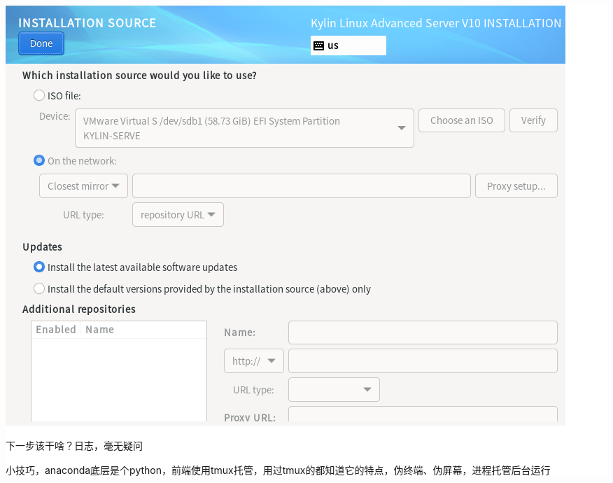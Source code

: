 ![20220901_060254_64](image/20220901_060254_64.png)

下一步该干啥？日志，毫无疑问

小技巧，anaconda底层是个python，前端使用tmux托管，用过tmux的都知道它的特点，伪终端、伪屏幕，进程托管后台运行
